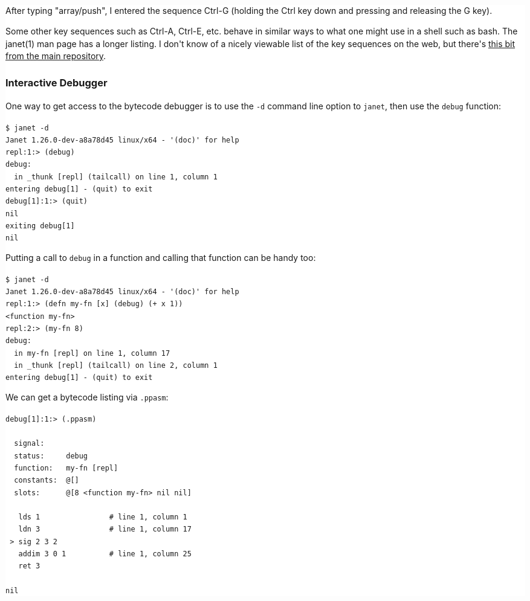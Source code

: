 After typing "array/push", I entered the sequence Ctrl-G (holding the
Ctrl key down and pressing and releasing the G key).

Some other key sequences such as Ctrl-A, Ctrl-E, etc. behave in
similar ways to what one might use in a shell such as bash.  The
janet(1) man page has a longer listing.  I don't know of a nicely
viewable list of the key sequences on the web, but there's [this bit
from the main
repository](https://github.com/janet-lang/janet/blob/a8a78d452506fdbfbf877379eba969e4efbef842/janet.1#L32-L141).

### Interactive Debugger

One way to get access to the bytecode debugger is to use the `-d`
command line option to `janet`, then use the `debug` function:

```
$ janet -d
Janet 1.26.0-dev-a8a78d45 linux/x64 - '(doc)' for help
repl:1:> (debug)
debug:
  in _thunk [repl] (tailcall) on line 1, column 1
entering debug[1] - (quit) to exit
debug[1]:1:> (quit)
nil
exiting debug[1]
nil
```

Putting a call to `debug` in a function and calling that function can
be handy too:

```
$ janet -d
Janet 1.26.0-dev-a8a78d45 linux/x64 - '(doc)' for help
repl:1:> (defn my-fn [x] (debug) (+ x 1))
<function my-fn>
repl:2:> (my-fn 8)
debug:
  in my-fn [repl] on line 1, column 17
  in _thunk [repl] (tailcall) on line 2, column 1
entering debug[1] - (quit) to exit
```

We can get a bytecode listing via `.ppasm`:

```
debug[1]:1:> (.ppasm)

  signal:
  status:     debug
  function:   my-fn [repl]
  constants:  @[]
  slots:      @[8 <function my-fn> nil nil]

   lds 1                # line 1, column 1
   ldn 3                # line 1, column 17
 > sig 2 3 2
   addim 3 0 1          # line 1, column 25
   ret 3

nil
```
